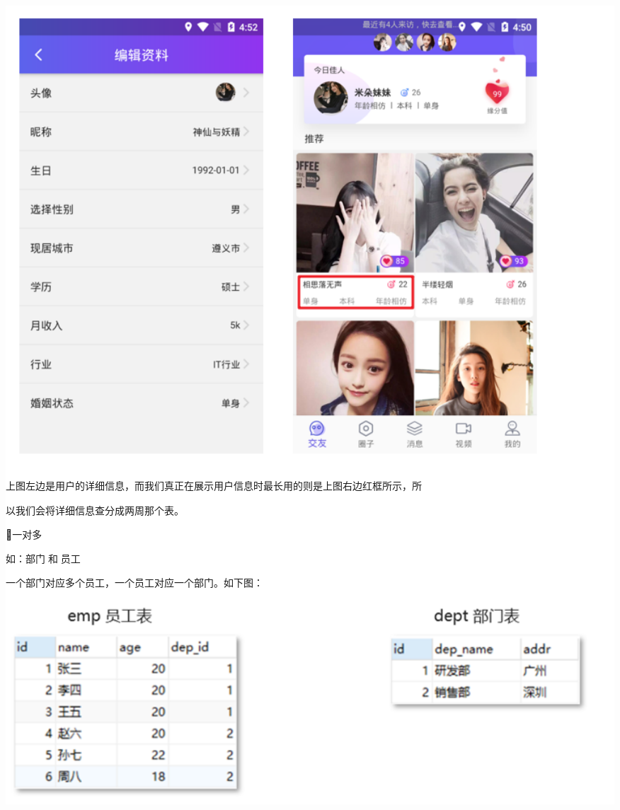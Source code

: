 ![](youdaonote-images/WEBRESOURCE9df049345a015dbc2a924bc67eab0e3a.png)

上图左边是用户的详细信息，而我们真正在展示用户信息时最长用的则是上图右边红框所示，所

以我们会将详细信息查分成两周那个表。

🔹一对多

如：部门 和 员工

一个部门对应多个员工，一个员工对应一个部门。如下图：

![](youdaonote-images/WEBRESOURCEe3e119580a33349370b48f9c706505bd.png)
